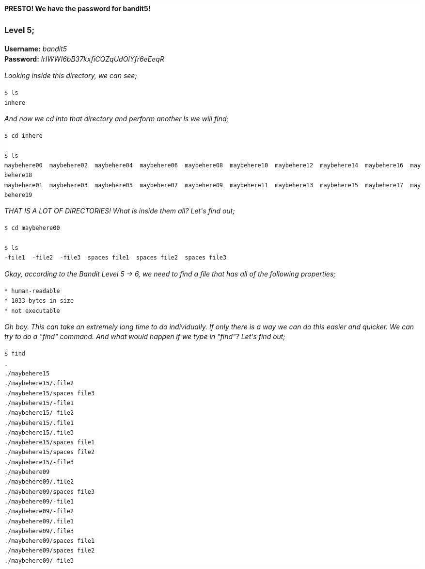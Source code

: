 **PRESTO! We have the password for bandit5!**  
  





### Level 5;    
**Username:** *bandit5*  
**Password:** *lrIWWI6bB37kxfiCQZqUdOIYfr6eEeqR*  
  
*Looking inside this directory, we can see;*  
```
$ ls
inhere
```
  
*And now we cd into that directory and perform another ls we will find;*  
```
$ cd inhere

$ ls
maybehere00  maybehere02  maybehere04  maybehere06  maybehere08  maybehere10  maybehere12  maybehere14  maybehere16  maybehere18
maybehere01  maybehere03  maybehere05  maybehere07  maybehere09  maybehere11  maybehere13  maybehere15  maybehere17  maybehere19
```
  
*THAT IS A LOT OF DIRECTORIES! What is inside them all? Let's find out;*  
```
$ cd maybehere00

$ ls
-file1  -file2  -file3  spaces file1  spaces file2  spaces file3
```
  
*Okay, according to the Bandit Level 5 -> 6, we need to find a file that has all of the following properties;*  
```
* human-readable
* 1033 bytes in size
* not executable
```
   
*Oh boy. This can take an extremely long time to do individually. If only there is a way we can do this easier and quicker. We can try to do a "find" command. And what would happen if we type in "find"? Let's find out;*
```
$ find
.
./maybehere15
./maybehere15/.file2
./maybehere15/spaces file3
./maybehere15/-file1
./maybehere15/-file2
./maybehere15/.file1
./maybehere15/.file3
./maybehere15/spaces file1
./maybehere15/spaces file2
./maybehere15/-file3
./maybehere09
./maybehere09/.file2
./maybehere09/spaces file3
./maybehere09/-file1
./maybehere09/-file2
./maybehere09/.file1
./maybehere09/.file3
./maybehere09/spaces file1
./maybehere09/spaces file2
./maybehere09/-file3
```